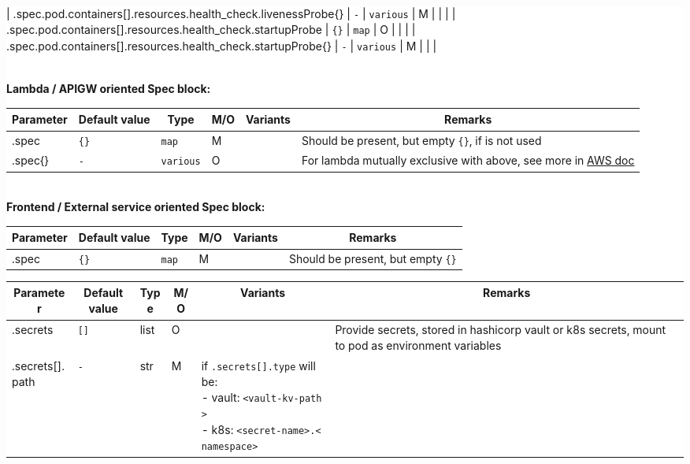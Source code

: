 | .spec.pod.containers[].resources.health_check.livenessProbe{}  | `-`           | `various`   | M   |                                                                                                                                                                                                                                                                                                                                                                                                                                                                                                                                                                                                                                                                                                                                                                                                                 |                                                                                                                                                                               |
| .spec.pod.containers[].resources.health_check.startupProbe     | `{}`          | `map`       | O   |                                                                                                                                                                                                                                                                                                                                                                                                                                                                                                                                                                                                                                                                                                                                                                                                                 |                                                                                                                                                                               |
| .spec.pod.containers[].resources.health_check.startupProbe{}   | `-`           | `various`   | M   |                                                                                                                                                                                                                                                                                                                                                                                                                                                                                                                                                                                                                                                                                                                                                                                                                 |                                                                                                                                                                               |

\
**Lambda / APIGW oriented Spec block:**

| Parameter | Default value | Type      | M/O | Variants | Remarks                                                                                                                                                                                          |
| --------- | ------------- | --------- | --- | -------- | ------------------------------------------------------------------------------------------------------------------------------------------------------------------------------------------------ |
| .spec     | `{}`          | `map`     | M   |          | Should be present, but empty `{}`, if is not used                                                                                                                                                |
| .spec{}   | `-`           | `various` | O   |          | For lambda mutually exclusive with above, see more in <a href="https://boto3.amazonaws.com/v1/documentation/api/latest/reference/services/lambda.html#Lambda.Client.create_function">AWS doc</a> |

\
**Frontend / External service oriented Spec block:**

| Parameter | Default value | Type  | M/O | Variants | Remarks                           |
| --------- | ------------- | ----- | --- | -------- | --------------------------------- |
| .spec     | `{}`          | `map` | M   |          | Should be present, but empty `{}` |





| Parameter                  | Default value    | Type    | M/O                          | Variants                                                                                                                  | Remarks                                                                                          |
| -------------------------- | ---------------- | ------- | ---------------------------- | ------------------------------------------------------------------------------------------------------------------------- | ------------------------------------------------------------------------------------------------ |
| .secrets                   | `[]`             | list    | O                            |                                                                                                                           | Provide secrets, stored in hashicorp vault or k8s secrets, mount to pod as environment variables |
| .secrets[].path            | `-`              | str     | M                            | if `.secrets[].type` will be:<br/> - vault: `<vault-kv-path>` <br/> - k8s: `<secret-name>.<namespace>`                    |                                                                                                  |